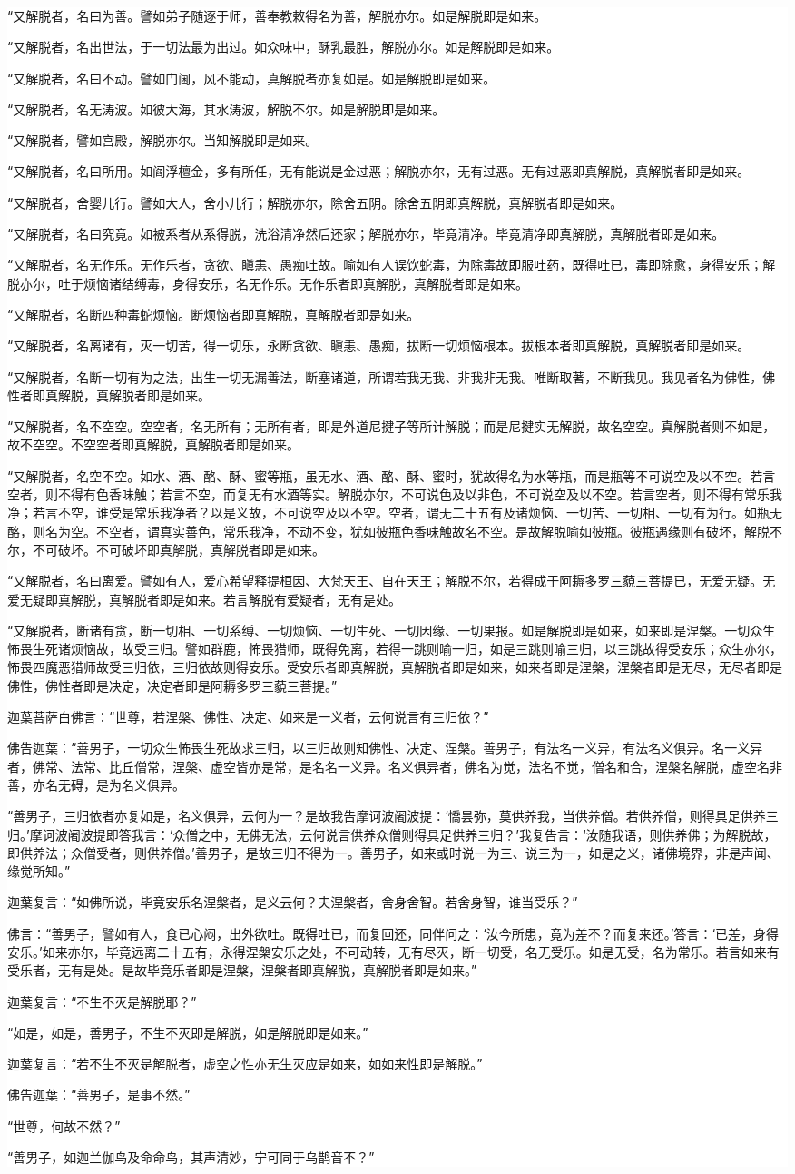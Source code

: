 “又解脱者，名曰为善。譬如弟子随逐于师，善奉教敕得名为善，解脱亦尔。如是解脱即是如来。

“又解脱者，名出世法，于一切法最为出过。如众味中，酥乳最胜，解脱亦尔。如是解脱即是如来。

“又解脱者，名曰不动。譬如门阃，风不能动，真解脱者亦复如是。如是解脱即是如来。

“又解脱者，名无涛波。如彼大海，其水涛波，解脱不尔。如是解脱即是如来。

“又解脱者，譬如宫殿，解脱亦尔。当知解脱即是如来。

“又解脱者，名曰所用。如阎浮檀金，多有所任，无有能说是金过恶；解脱亦尔，无有过恶。无有过恶即真解脱，真解脱者即是如来。

“又解脱者，舍婴儿行。譬如大人，舍小儿行；解脱亦尔，除舍五阴。除舍五阴即真解脱，真解脱者即是如来。

“又解脱者，名曰究竟。如被系者从系得脱，洗浴清净然后还家；解脱亦尔，毕竟清净。毕竟清净即真解脱，真解脱者即是如来。

“又解脱者，名无作乐。无作乐者，贪欲、瞋恚、愚痴吐故。喻如有人误饮蛇毒，为除毒故即服吐药，既得吐已，毒即除愈，身得安乐；解脱亦尔，吐于烦恼诸结缚毒，身得安乐，名无作乐。无作乐者即真解脱，真解脱者即是如来。

“又解脱者，名断四种毒蛇烦恼。断烦恼者即真解脱，真解脱者即是如来。

“又解脱者，名离诸有，灭一切苦，得一切乐，永断贪欲、瞋恚、愚痴，拔断一切烦恼根本。拔根本者即真解脱，真解脱者即是如来。

“又解脱者，名断一切有为之法，出生一切无漏善法，断塞诸道，所谓若我无我、非我非无我。唯断取著，不断我见。我见者名为佛性，佛性者即真解脱，真解脱者即是如来。

<a name="bu_kong_kong"></a>“又解脱者，名不空空。空空者，名无所有；无所有者，即是外道尼揵子等所计解脱；而是尼揵实无解脱，故名空空。真解脱者则不如是，故不空空。不空空者即真解脱，真解脱者即是如来。

“又解脱者，名空不空。如水、酒、酪、酥、蜜等瓶，虽无水、酒、酪、酥、蜜时，犹故得名为水等瓶，而是瓶等不可说空及以不空。若言空者，则不得有色香味触；若言不空，而复无有水酒等实。解脱亦尔，不可说色及以非色，不可说空及以不空。若言空者，则不得有常乐我净；若言不空，谁受是常乐我净者？以是义故，不可说空及以不空。空者，谓无二十五有及诸烦恼、一切苦、一切相、一切有为行。如瓶无酪，则名为空。不空者，谓真实善色，常乐我净，不动不变，犹如彼瓶色香味触故名不空。是故解脱喻如彼瓶。彼瓶遇缘则有破坏，解脱不尔，不可破坏。不可破坏即真解脱，真解脱者即是如来。

“又解脱者，名曰离爱。譬如有人，爱心希望释提桓因、大梵天王、自在天王；解脱不尔，若得成于阿耨多罗三藐三菩提已，无爱无疑。无爱无疑即真解脱，真解脱者即是如来。若言解脱有爱疑者，无有是处。

“又解脱者，断诸有贪，断一切相、一切系缚、一切烦恼、一切生死、一切因缘、一切果报。如是解脱即是如来，如来即是涅槃。一切众生怖畏生死诸烦恼故，故受三归。譬如群鹿，怖畏猎师，既得免离，若得一跳则喻一归，如是三跳则喻三归，以三跳故得受安乐；众生亦尔，怖畏四魔恶猎师故受三归依，三归依故则得安乐。受安乐者即真解脱，真解脱者即是如来，如来者即是涅槃，涅槃者即是无尽，无尽者即是佛性，佛性者即是决定，决定者即是阿耨多罗三藐三菩提。”

迦葉菩萨白佛言：“世尊，若涅槃、佛性、决定、如来是一义者，云何说言有三归依？”

佛告迦葉：“善男子，一切众生怖畏生死故求三归，以三归故则知佛性、决定、涅槃。善男子，有法名一义异，有法名义俱异。名一义异者，佛常、法常、比丘僧常，涅槃、虚空皆亦是常，是名名一义异。名义俱异者，佛名为觉，法名不觉，僧名和合，涅槃名解脱，虚空名非善，亦名无碍，是为名义俱异。

“善男子，三归依者亦复如是，名义俱异，云何为一？是故我告摩诃波阇波提：‘憍昙弥，莫供养我，当供养僧。若供养僧，则得具足供养三归。’摩诃波阇波提即答我言：‘众僧之中，无佛无法，云何说言供养众僧则得具足供养三归？’我复告言：‘汝随我语，则供养佛；为解脱故，即供养法；众僧受者，则供养僧。’善男子，是故三归不得为一。善男子，如来或时说一为三、说三为一，如是之义，诸佛境界，非是声闻、缘觉所知。”

迦葉复言：“如佛所说，毕竟安乐名涅槃者，是义云何？夫涅槃者，舍身舍智。若舍身智，谁当受乐？”

佛言：“善男子，譬如有人，食已心闷，出外欲吐。既得吐已，而复回还，同伴问之：‘汝今所患，竟为差不？而复来还。’答言：‘已差，身得安乐。’如来亦尔，毕竟远离二十五有，永得涅槃安乐之处，不可动转，无有尽灭，断一切受，名无受乐。如是无受，名为常乐。若言如来有受乐者，无有是处。是故毕竟乐者即是涅槃，涅槃者即真解脱，真解脱者即是如来。”

迦葉复言：“不生不灭是解脱耶？”

“如是，如是，善男子，不生不灭即是解脱，如是解脱即是如来。”

迦葉复言：“若不生不灭是解脱者，虚空之性亦无生灭应是如来，如如来性即是解脱。”

佛告迦葉：“善男子，是事不然。”

“世尊，何故不然？”

“善男子，如迦兰伽鸟及命命鸟，其声清妙，宁可同于乌鹊音不？”
